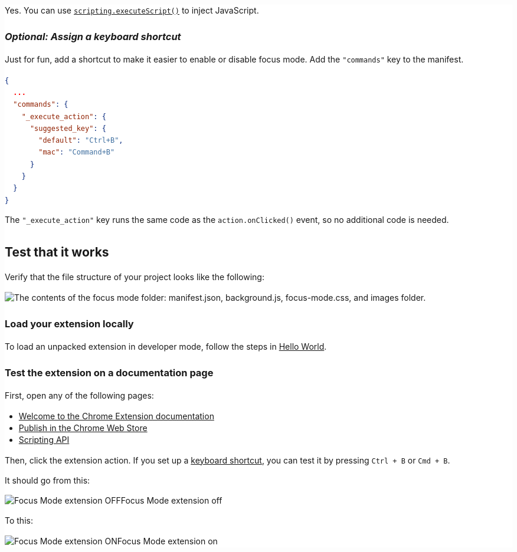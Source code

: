 Yes. You can use [`scripting.executeScript()`](https://developer.chrome.com/docs/extensions/reference/api/scripting#injected-code) to inject JavaScript.

### *Optional: Assign a keyboard shortcut*

Just for fun, add a shortcut to make it easier to enable or disable focus mode. Add the `"commands"` key to the manifest.

```json
{
  ...
  "commands": {
    "_execute_action": {
      "suggested_key": {
        "default": "Ctrl+B",
        "mac": "Command+B"
      }
    }
  }
}
```

The `"_execute_action"` key runs the same code as the `action.onClicked()` event, so no additional code is needed.

## Test that it works

Verify that the file structure of your project looks like the following:

![The contents of the focus mode folder: manifest.json, background.js, focus-mode.css, and images folder.](https://developer.chrome.com/static/docs/extensions/get-started/tutorial/scripts-activetab/image/the-contents-the-focus-m-6e0ec866ea578.png)

### Load your extension locally

To load an unpacked extension in developer mode, follow the steps in [Hello World](https://developer.chrome.com/docs/extensions/get-started/tutorial/hello-world#load-unpacked).

### Test the extension on a documentation page

First, open any of the following pages:

- [Welcome to the Chrome Extension documentation](https://developer.chrome.com/docs/extensions)
- [Publish in the Chrome Web Store](https://developer.chrome.com/docs/webstore/publish)
- [Scripting API](https://developer.chrome.com/docs/extensions/reference/api/scripting)

Then, click the extension action. If you set up a [keyboard shortcut](https://developer.chrome.com/docs/extensions/get-started/tutorial/scripts-activetab#step-6), you can test it by pressing `Ctrl + B` or `Cmd + B`.

It should go from this:

![Focus Mode extension OFF](https://developer.chrome.com/static/docs/extensions/get-started/tutorial/scripts-activetab/image/focus-mode-extension-off-dc8f9326aa92b.png)Focus Mode extension off

To this:

![Focus Mode extension ON](https://developer.chrome.com/static/docs/extensions/get-started/tutorial/scripts-activetab/image/focus-mode-extension-on-c248a59b498ea.png)Focus Mode extension on
